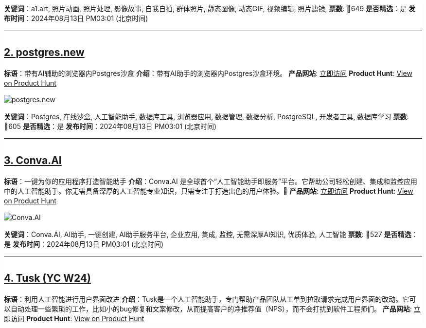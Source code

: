 **关键词**：a1.art, 照片动画, 照片处理, 影像故事, 自我自拍, 群体照片, 静态图像, 动态GIF, 视频编辑, 照片滤镜,
**票数**: 🔺649
**是否精选**：是
**发布时间**：2024年08月13日 PM03:01 (北京时间)

---

## [2. postgres.new](https://www.producthunt.com/posts/postgres-new?utm_campaign=producthunt-api&utm_medium=api-v2&utm_source=Application%3A+decohack+%28ID%3A+131684%29)

**标语**：带有AI辅助的浏览器内Postgres沙盒
**介绍**：带有AI助手的浏览器内Postgres沙盒环境。
**产品网站**: [立即访问](https://www.producthunt.com/r/RXWDXRMPFH2MOP?utm_campaign=producthunt-api&utm_medium=api-v2&utm_source=Application%3A+decohack+%28ID%3A+131684%29)
**Product Hunt**: [View on Product Hunt](https://www.producthunt.com/posts/postgres-new?utm_campaign=producthunt-api&utm_medium=api-v2&utm_source=Application%3A+decohack+%28ID%3A+131684%29)

![postgres.new](https://ph-files.imgix.net/1fee429a-172d-4803-9c87-921646441824.png?auto=format&fit=crop&frame=1&h=512&w=1024)

**关键词**：Postgres, 在线沙盒, 人工智能助手, 数据库工具, 浏览器应用, 数据管理, 数据分析, PostgreSQL, 开发者工具, 数据库学习
**票数**: 🔺605
**是否精选**：是
**发布时间**：2024年08月13日 PM03:01 (北京时间)

---

## [3. Conva.AI](https://www.producthunt.com/posts/conva-ai?utm_campaign=producthunt-api&utm_medium=api-v2&utm_source=Application%3A+decohack+%28ID%3A+131684%29)

**标语**：一键为你的应用程序打造智能助手
**介绍**：Conva.AI 是全球首个“人工智能助手即服务”平台。它帮助公司轻松创建、集成和监控应用中的人工智能助手。你无需具备深厚的人工智能专业知识，只需专注于打造出色的用户体验。💼
**产品网站**: [立即访问](https://www.producthunt.com/r/UQGOPNH4QVEFQH?utm_campaign=producthunt-api&utm_medium=api-v2&utm_source=Application%3A+decohack+%28ID%3A+131684%29)
**Product Hunt**: [View on Product Hunt](https://www.producthunt.com/posts/conva-ai?utm_campaign=producthunt-api&utm_medium=api-v2&utm_source=Application%3A+decohack+%28ID%3A+131684%29)

![Conva.AI](https://ph-files.imgix.net/60505602-1253-437e-8bec-7b737f3ec264.png?auto=format&fit=crop&frame=1&h=512&w=1024)

**关键词**：Conva.AI, AI助手, 一键创建, AI助手服务平台, 企业应用, 集成, 监控, 无需深厚AI知识, 优质体验, 人工智能
**票数**: 🔺527
**是否精选**：是
**发布时间**：2024年08月13日 PM03:01 (北京时间)

---

## [4. Tusk (YC W24)](https://www.producthunt.com/posts/tusk-yc-w24?utm_campaign=producthunt-api&utm_medium=api-v2&utm_source=Application%3A+decohack+%28ID%3A+131684%29)

**标语**：利用人工智能进行用户界面改进
**介绍**：Tusk是一个人工智能助手，专门帮助产品团队从工单到拉取请求完成用户界面的改动。它可以自动处理一些繁琐的工作，比如小的bug修复和文案修改，从而提高客户的净推荐值（NPS），而不会打扰到软件工程师们。
**产品网站**: [立即访问](https://www.producthunt.com/r/6YDIK6W56DUF4B?utm_campaign=producthunt-api&utm_medium=api-v2&utm_source=Application%3A+decohack+%28ID%3A+131684%29)
**Product Hunt**: [View on Product Hunt](https://www.producthunt.com/posts/tusk-yc-w24?utm_campaign=producthunt-api&utm_medium=api-v2&utm_source=Application%3A+decohack+%28ID%3A+131684%29)
